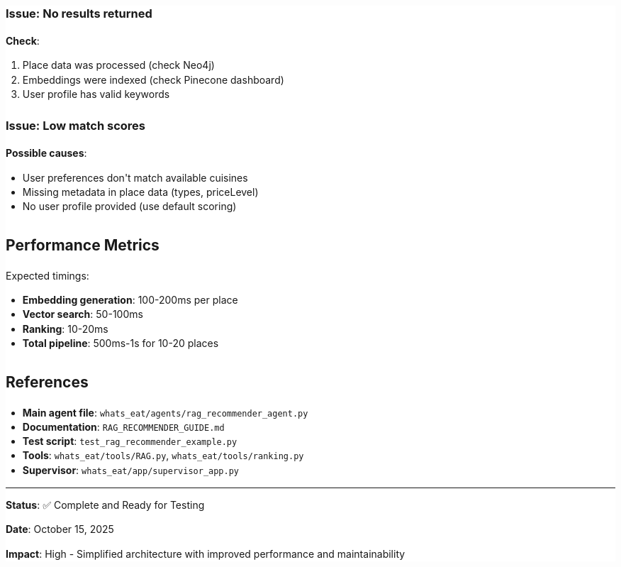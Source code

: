 ### Issue: No results returned
**Check**:
1. Place data was processed (check Neo4j)
2. Embeddings were indexed (check Pinecone dashboard)
3. User profile has valid keywords

### Issue: Low match scores
**Possible causes**:
- User preferences don't match available cuisines
- Missing metadata in place data (types, priceLevel)
- No user profile provided (use default scoring)

## Performance Metrics

Expected timings:
- **Embedding generation**: 100-200ms per place
- **Vector search**: 50-100ms
- **Ranking**: 10-20ms
- **Total pipeline**: 500ms-1s for 10-20 places

## References

- **Main agent file**: `whats_eat/agents/rag_recommender_agent.py`
- **Documentation**: `RAG_RECOMMENDER_GUIDE.md`
- **Test script**: `test_rag_recommender_example.py`
- **Tools**: `whats_eat/tools/RAG.py`, `whats_eat/tools/ranking.py`
- **Supervisor**: `whats_eat/app/supervisor_app.py`

---

**Status**: ✅ Complete and Ready for Testing

**Date**: October 15, 2025

**Impact**: High - Simplified architecture with improved performance and maintainability
